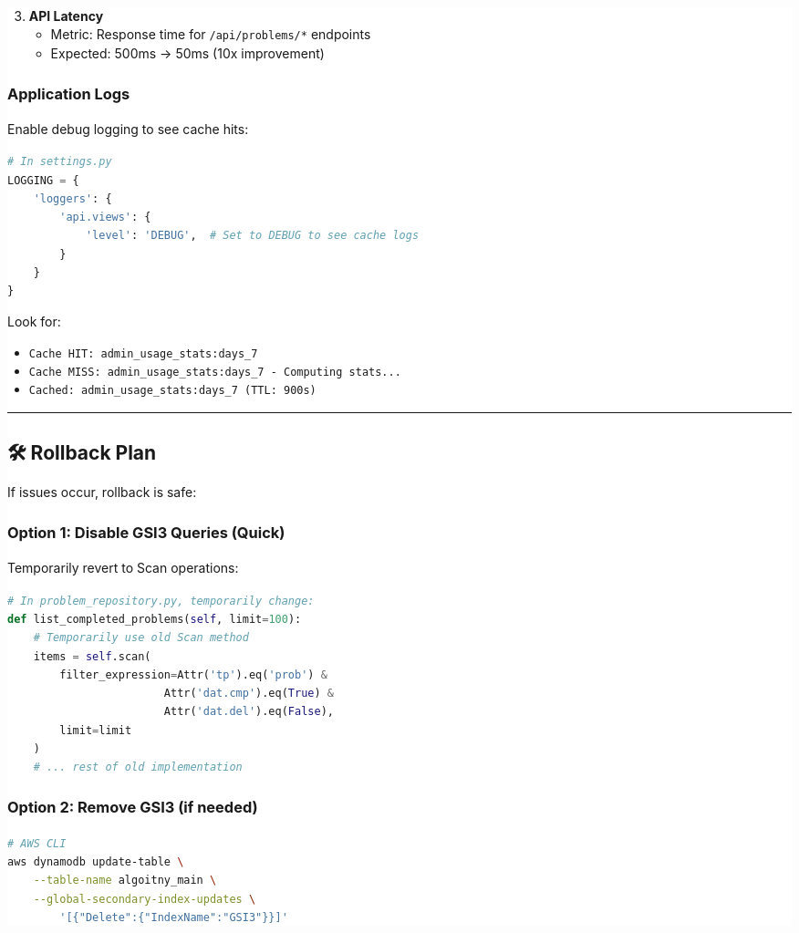 3. **API Latency**
   - Metric: Response time for `/api/problems/*` endpoints
   - Expected: 500ms → 50ms (10x improvement)

### Application Logs

Enable debug logging to see cache hits:

```python
# In settings.py
LOGGING = {
    'loggers': {
        'api.views': {
            'level': 'DEBUG',  # Set to DEBUG to see cache logs
        }
    }
}
```

Look for:
- `Cache HIT: admin_usage_stats:days_7`
- `Cache MISS: admin_usage_stats:days_7 - Computing stats...`
- `Cached: admin_usage_stats:days_7 (TTL: 900s)`

---

## 🛠️ Rollback Plan

If issues occur, rollback is safe:

### Option 1: Disable GSI3 Queries (Quick)

Temporarily revert to Scan operations:

```python
# In problem_repository.py, temporarily change:
def list_completed_problems(self, limit=100):
    # Temporarily use old Scan method
    items = self.scan(
        filter_expression=Attr('tp').eq('prob') &
                        Attr('dat.cmp').eq(True) &
                        Attr('dat.del').eq(False),
        limit=limit
    )
    # ... rest of old implementation
```

### Option 2: Remove GSI3 (if needed)

```bash
# AWS CLI
aws dynamodb update-table \
    --table-name algoitny_main \
    --global-secondary-index-updates \
        '[{"Delete":{"IndexName":"GSI3"}}]'
```
